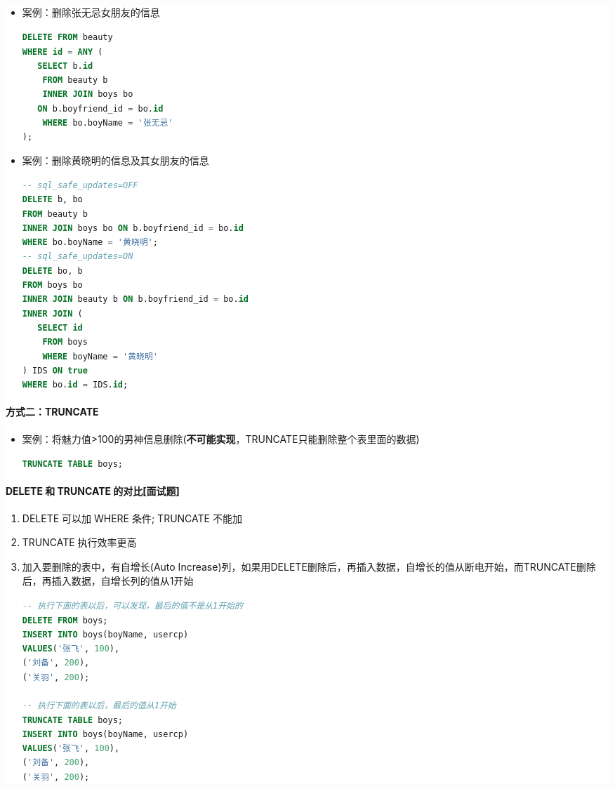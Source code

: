    + 案例：删除张无忌女朋友的信息

     ```sql
     DELETE FROM beauty
     WHERE id = ANY (
     	SELECT b.id
         FROM beauty b
         INNER JOIN boys bo
     	ON b.boyfriend_id = bo.id
         WHERE bo.boyName = '张无忌'
     );
     ```

   + 案例：删除黄晓明的信息及其女朋友的信息

     ```sql
     -- sql_safe_updates=OFF
     DELETE b, bo
     FROM beauty b
     INNER JOIN boys bo ON b.boyfriend_id = bo.id
     WHERE bo.boyName = '黄晓明';
     -- sql_safe_updates=ON
     DELETE bo, b
     FROM boys bo
     INNER JOIN beauty b ON b.boyfriend_id = bo.id
     INNER JOIN (
     	SELECT id
         FROM boys
         WHERE boyName = '黄晓明'
     ) IDS ON true
     WHERE bo.id = IDS.id;
     
     ```

#### 方式二：TRUNCATE

+ 案例：将魅力值>100的男神信息删除(**不可能实现**，TRUNCATE只能删除整个表里面的数据)

  ```sql
  TRUNCATE TABLE boys;
  ```

#### DELETE 和 TRUNCATE 的对比[面试题]

1. DELETE 可以加 WHERE 条件; TRUNCATE 不能加

2. TRUNCATE 执行效率更高

3. 加入要删除的表中，有自增长(Auto Increase)列，如果用DELETE删除后，再插入数据，自增长的值从断电开始，而TRUNCATE删除后，再插入数据，自增长列的值从1开始

   ```sql
   -- 执行下面的表以后，可以发现，最后的值不是从1开始的
   DELETE FROM boys;
   INSERT INTO boys(boyName, usercp)
   VALUES('张飞', 100),
   ('刘备', 200),
   ('关羽', 200);
   
   -- 执行下面的表以后，最后的值从1开始
   TRUNCATE TABLE boys;
   INSERT INTO boys(boyName, usercp)
   VALUES('张飞', 100),
   ('刘备', 200),
   ('关羽', 200);
   ```
